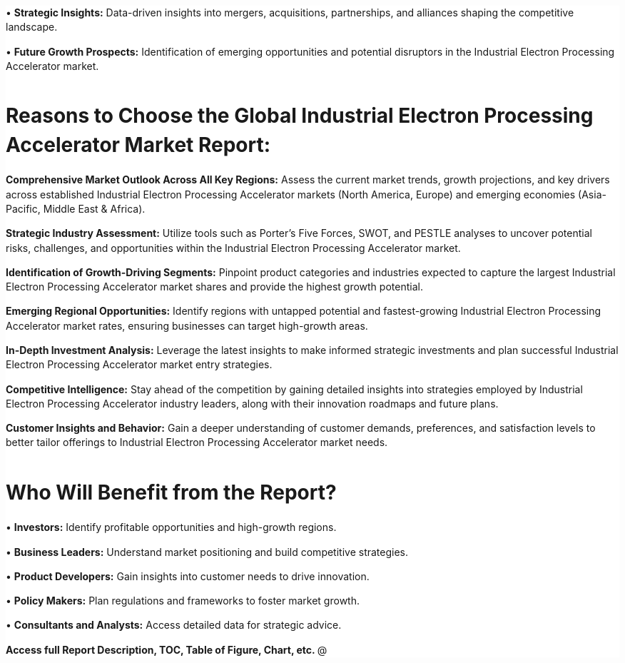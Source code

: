 • <strong>Strategic Insights:</strong> Data-driven insights into mergers, acquisitions, partnerships, and alliances shaping the competitive landscape.

• <strong>Future Growth Prospects:</strong> Identification of emerging opportunities and potential disruptors in the Industrial Electron Processing Accelerator market.

# <strong>Reasons to Choose the Global Industrial Electron Processing Accelerator Market Report:</strong>

<strong>Comprehensive Market Outlook Across All Key Regions:</strong>
Assess the current market trends, growth projections, and key drivers across established Industrial Electron Processing Accelerator markets (North America, Europe) and emerging economies (Asia-Pacific, Middle East & Africa).

<strong>Strategic Industry Assessment:</strong>
Utilize tools such as Porter’s Five Forces, SWOT, and PESTLE analyses to uncover potential risks, challenges, and opportunities within the Industrial Electron Processing Accelerator market.

<strong>Identification of Growth-Driving Segments:</strong>
Pinpoint product categories and industries expected to capture the largest Industrial Electron Processing Accelerator market shares and provide the highest growth potential.

<strong>Emerging Regional Opportunities:</strong>
Identify regions with untapped potential and fastest-growing Industrial Electron Processing Accelerator market rates, ensuring businesses can target high-growth areas.

<strong>In-Depth Investment Analysis:</strong>
Leverage the latest insights to make informed strategic investments and plan successful Industrial Electron Processing Accelerator market entry strategies.

<strong>Competitive Intelligence:</strong>
Stay ahead of the competition by gaining detailed insights into strategies employed by Industrial Electron Processing Accelerator industry leaders, along with their innovation roadmaps and future plans.

<strong>Customer Insights and Behavior:</strong>
Gain a deeper understanding of customer demands, preferences, and satisfaction levels to better tailor offerings to Industrial Electron Processing Accelerator market needs.

# <strong>Who Will Benefit from the Report?</strong>

• <strong>Investors:</strong> Identify profitable opportunities and high-growth regions.

• <strong>Business Leaders:</strong> Understand market positioning and build competitive strategies.

• <strong>Product Developers:</strong> Gain insights into customer needs to drive innovation.

• <strong>Policy Makers:</strong> Plan regulations and frameworks to foster market growth.

• <strong>Consultants and Analysts:</strong> Access detailed data for strategic advice.
</ul>
<strong>Access full Report Description, TOC, Table of Figure, Chart, etc. </strong>@  <a href= style=color:#0000ff;></a></font>
